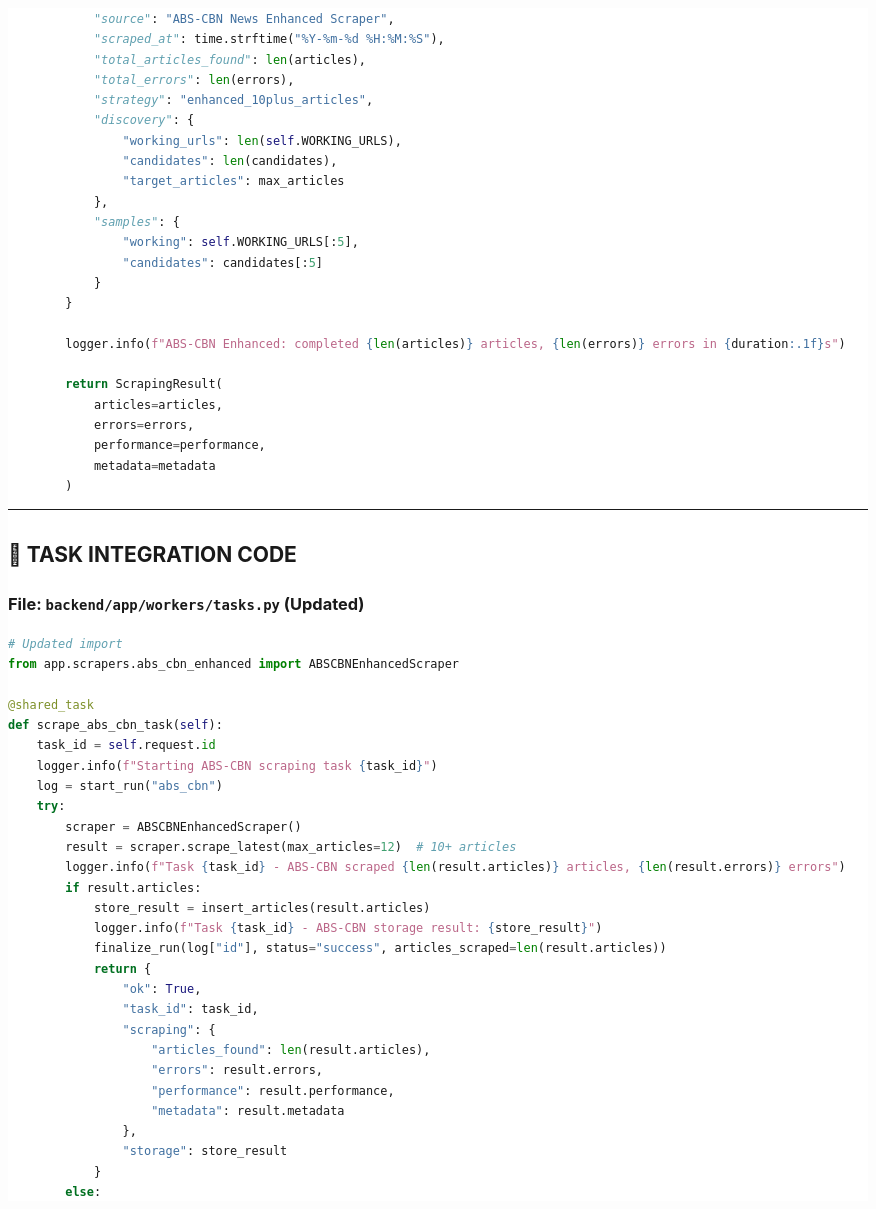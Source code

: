 ```python
            "source": "ABS-CBN News Enhanced Scraper",
            "scraped_at": time.strftime("%Y-%m-%d %H:%M:%S"),
            "total_articles_found": len(articles),
            "total_errors": len(errors),
            "strategy": "enhanced_10plus_articles",
            "discovery": {
                "working_urls": len(self.WORKING_URLS),
                "candidates": len(candidates),
                "target_articles": max_articles
            },
            "samples": {
                "working": self.WORKING_URLS[:5],
                "candidates": candidates[:5]
            }
        }
        
        logger.info(f"ABS-CBN Enhanced: completed {len(articles)} articles, {len(errors)} errors in {duration:.1f}s")
        
        return ScrapingResult(
            articles=articles,
            errors=errors,
            performance=performance,
            metadata=metadata
        )
```

---

## 🔧 TASK INTEGRATION CODE

### **File: `backend/app/workers/tasks.py` (Updated)**
```python
# Updated import
from app.scrapers.abs_cbn_enhanced import ABSCBNEnhancedScraper

@shared_task
def scrape_abs_cbn_task(self):
    task_id = self.request.id
    logger.info(f"Starting ABS-CBN scraping task {task_id}")
    log = start_run("abs_cbn")
    try:
        scraper = ABSCBNEnhancedScraper()
        result = scraper.scrape_latest(max_articles=12)  # 10+ articles
        logger.info(f"Task {task_id} - ABS-CBN scraped {len(result.articles)} articles, {len(result.errors)} errors")
        if result.articles:
            store_result = insert_articles(result.articles)
            logger.info(f"Task {task_id} - ABS-CBN storage result: {store_result}")
            finalize_run(log["id"], status="success", articles_scraped=len(result.articles))
            return {
                "ok": True,
                "task_id": task_id,
                "scraping": {
                    "articles_found": len(result.articles),
                    "errors": result.errors,
                    "performance": result.performance,
                    "metadata": result.metadata
                },
                "storage": store_result
            }
        else:
```